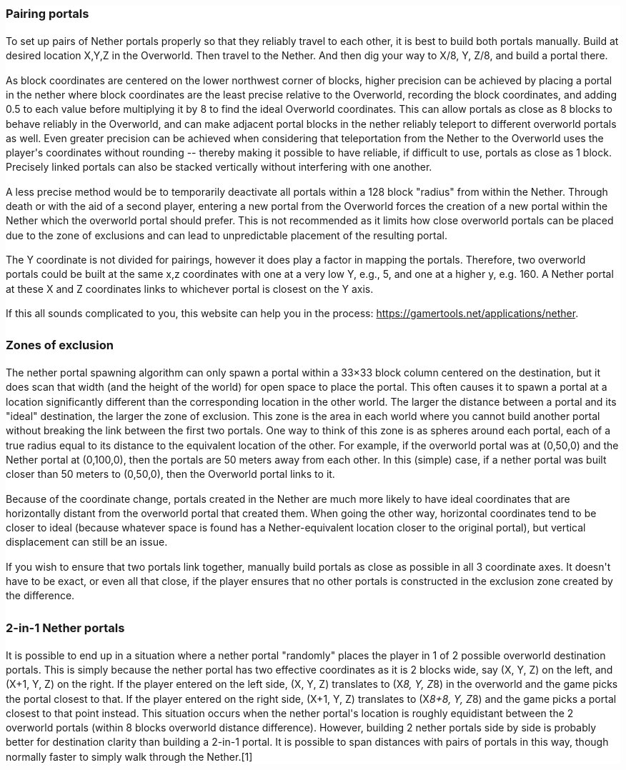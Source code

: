 ### Pairing portals
To set up pairs of Nether portals properly so that they reliably travel to each other, it is best to build both portals manually. Build at desired location X,Y,Z in the Overworld. Then travel to the Nether. And then dig your way to X/8, Y, Z/8, and build a portal there. 

As block coordinates are centered on the lower northwest corner of blocks, higher precision can be achieved by placing a portal in the nether where block coordinates are the least precise relative to the Overworld, recording the block coordinates, and adding 0.5 to each value before multiplying it by 8 to find the ideal Overworld coordinates. This can allow portals as close as 8 blocks to behave reliably in the Overworld, and can make adjacent portal blocks in the nether reliably teleport to different overworld portals as well.  Even greater precision can be achieved when considering that teleportation from the Nether to the Overworld uses the player's coordinates without rounding -- thereby making it possible to have reliable, if difficult to use, portals as close as 1 block. Precisely linked portals can also be stacked vertically without interfering with one another.  

A less precise method would be to temporarily deactivate all portals within a 128 block "radius" from within the Nether. Through death or with the aid of a second player, entering a new portal from the Overworld forces the creation of a new portal within the Nether which the overworld portal should prefer. This is not recommended as it limits how close overworld portals can be placed due to the zone of exclusions and can lead to unpredictable placement of the resulting portal.

The Y coordinate is not divided for pairings, however it does play a factor in mapping the portals. Therefore, two overworld portals could be built at the same x,z coordinates with one at a very low Y, e.g., 5, and one at a higher y, e.g. 160.  A Nether portal at these X and Z coordinates links to whichever portal is closest on the Y axis.

If this all sounds complicated to you, this website can help you in the process: https://gamertools.net/applications/nether.

### Zones of exclusion
The nether portal spawning algorithm can only spawn a portal within a 33×33 block column centered on the destination, but it does scan that width (and the height of the world) for open space to place the portal. This often causes it to spawn a portal at a location significantly different than the corresponding location in the other world. The larger the distance between a portal and its "ideal" destination, the larger the zone of exclusion. This zone is the area in each world where you cannot build another portal without breaking the link between the first two portals. One way to think of this zone is as spheres around each portal, each of a true radius equal to its distance to the equivalent location of the other. For example, if the overworld portal was at (0,50,0) and the Nether portal at (0,100,0), then the portals are 50 meters away from each other. In this (simple) case, if a nether portal was built closer than 50 meters to (0,50,0), then the Overworld portal links to it.  

Because of the coordinate change, portals created in the Nether are much more likely to have ideal coordinates that are horizontally distant from the overworld portal that created them. When going the other way, horizontal coordinates tend to be closer to ideal (because whatever space is found has a Nether-equivalent location closer to the original portal), but vertical displacement can still be an issue.   

If you wish to ensure that two portals link together, manually build portals as close as possible in all 3 coordinate axes. It doesn't have to be exact, or even all that close, if the player ensures that no other portals is constructed in the exclusion zone created by the difference.

### 2-in-1 Nether portals
It is possible to end up in a situation where a nether portal "randomly" places the player in 1 of 2 possible overworld destination portals. This is simply because the nether portal has two effective coordinates as it is 2 blocks wide, say (X, Y, Z) on the left, and (X+1, Y, Z) on the right. If the player entered on the left side, (X, Y, Z) translates to (X*8, Y, Z*8) in the overworld and the game picks the portal closest to that. If the player entered on the right side, (X+1, Y, Z) translates to (X*8+8, Y, Z*8) and the game picks a portal closest to that point instead. This situation occurs when the nether portal's location is roughly equidistant between the 2 overworld portals (within 8 blocks overworld distance difference). However, building 2 nether portals side by side is probably better for destination clarity than building a 2-in-1 portal. It is possible to span distances with pairs of portals in this way, though normally faster to simply walk through the Nether.[1]
